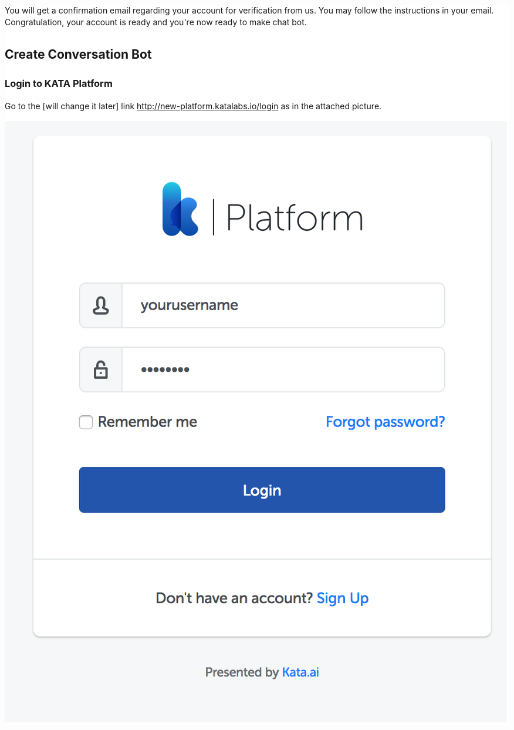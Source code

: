 You will get a confirmation email regarding your account for verification from us. You may follow the instructions in your email. Congratulation, your account is ready and you're now ready to make chat bot.

## Create Conversation Bot

### Login to KATA Platform

Go to the [will change it later] link http://new-platform.katalabs.io/login as in the attached picture.

![bse-4](./images/bse-4.png)

